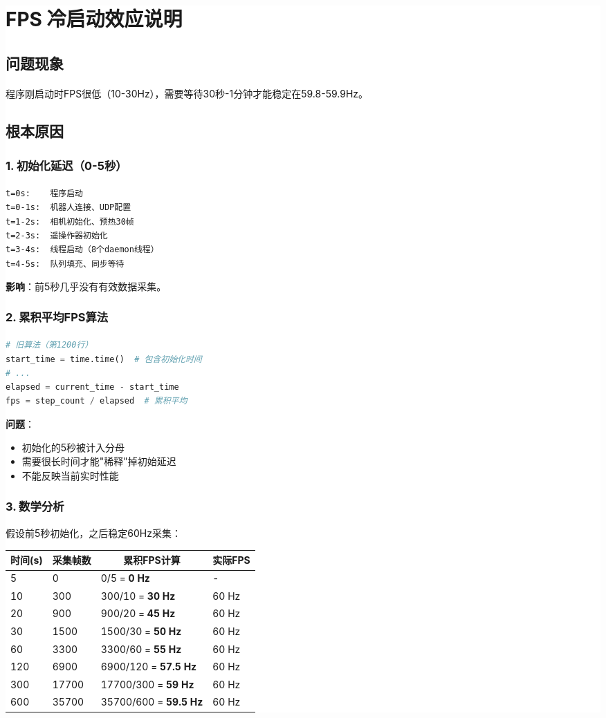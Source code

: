 # FPS 冷启动效应说明

## 问题现象
程序刚启动时FPS很低（10-30Hz），需要等待30秒-1分钟才能稳定在59.8-59.9Hz。

## 根本原因

### 1. 初始化延迟（0-5秒）
```
t=0s:    程序启动
t=0-1s:  机器人连接、UDP配置
t=1-2s:  相机初始化、预热30帧
t=2-3s:  遥操作器初始化
t=3-4s:  线程启动（8个daemon线程）
t=4-5s:  队列填充、同步等待
```

**影响**：前5秒几乎没有有效数据采集。

### 2. 累积平均FPS算法
```python
# 旧算法（第1200行）
start_time = time.time()  # 包含初始化时间
# ...
elapsed = current_time - start_time
fps = step_count / elapsed  # 累积平均
```

**问题**：
- 初始化的5秒被计入分母
- 需要很长时间才能"稀释"掉初始延迟
- 不能反映当前实时性能

### 3. 数学分析

假设前5秒初始化，之后稳定60Hz采集：

| 时间(s) | 采集帧数 | 累积FPS计算 | 实际FPS |
|---------|----------|-------------|---------|
| 5       | 0        | 0/5 = **0 Hz** | - |
| 10      | 300      | 300/10 = **30 Hz** | 60 Hz |
| 20      | 900      | 900/20 = **45 Hz** | 60 Hz |
| 30      | 1500     | 1500/30 = **50 Hz** | 60 Hz |
| 60      | 3300     | 3300/60 = **55 Hz** | 60 Hz |
| 120     | 6900     | 6900/120 = **57.5 Hz** | 60 Hz |
| 300     | 17700    | 17700/300 = **59 Hz** | 60 Hz |
| 600     | 35700    | 35700/600 = **59.5 Hz** | 60 Hz |
